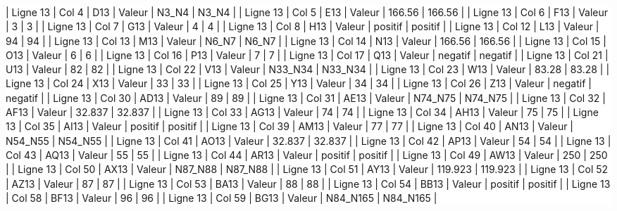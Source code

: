 | Ligne 13 | Col 4 | D13 | Valeur | N3_N4 | N3_N4 |
| Ligne 13 | Col 5 | E13 | Valeur | 166.56 | 166.56 |
| Ligne 13 | Col 6 | F13 | Valeur | 3 | 3 |
| Ligne 13 | Col 7 | G13 | Valeur | 4 | 4 |
| Ligne 13 | Col 8 | H13 | Valeur | positif | positif |
| Ligne 13 | Col 12 | L13 | Valeur | 94 | 94 |
| Ligne 13 | Col 13 | M13 | Valeur | N6_N7 | N6_N7 |
| Ligne 13 | Col 14 | N13 | Valeur | 166.56 | 166.56 |
| Ligne 13 | Col 15 | O13 | Valeur | 6 | 6 |
| Ligne 13 | Col 16 | P13 | Valeur | 7 | 7 |
| Ligne 13 | Col 17 | Q13 | Valeur | negatif | negatif |
| Ligne 13 | Col 21 | U13 | Valeur | 82 | 82 |
| Ligne 13 | Col 22 | V13 | Valeur | N33_N34 | N33_N34 |
| Ligne 13 | Col 23 | W13 | Valeur | 83.28 | 83.28 |
| Ligne 13 | Col 24 | X13 | Valeur | 33 | 33 |
| Ligne 13 | Col 25 | Y13 | Valeur | 34 | 34 |
| Ligne 13 | Col 26 | Z13 | Valeur | negatif | negatif |
| Ligne 13 | Col 30 | AD13 | Valeur | 89 | 89 |
| Ligne 13 | Col 31 | AE13 | Valeur | N74_N75 | N74_N75 |
| Ligne 13 | Col 32 | AF13 | Valeur | 32.837 | 32.837 |
| Ligne 13 | Col 33 | AG13 | Valeur | 74 | 74 |
| Ligne 13 | Col 34 | AH13 | Valeur | 75 | 75 |
| Ligne 13 | Col 35 | AI13 | Valeur | positif | positif |
| Ligne 13 | Col 39 | AM13 | Valeur | 77 | 77 |
| Ligne 13 | Col 40 | AN13 | Valeur | N54_N55 | N54_N55 |
| Ligne 13 | Col 41 | AO13 | Valeur | 32.837 | 32.837 |
| Ligne 13 | Col 42 | AP13 | Valeur | 54 | 54 |
| Ligne 13 | Col 43 | AQ13 | Valeur | 55 | 55 |
| Ligne 13 | Col 44 | AR13 | Valeur | positif | positif |
| Ligne 13 | Col 49 | AW13 | Valeur | 250 | 250 |
| Ligne 13 | Col 50 | AX13 | Valeur | N87_N88 | N87_N88 |
| Ligne 13 | Col 51 | AY13 | Valeur | 119.923 | 119.923 |
| Ligne 13 | Col 52 | AZ13 | Valeur | 87 | 87 |
| Ligne 13 | Col 53 | BA13 | Valeur | 88 | 88 |
| Ligne 13 | Col 54 | BB13 | Valeur | positif | positif |
| Ligne 13 | Col 58 | BF13 | Valeur | 96 | 96 |
| Ligne 13 | Col 59 | BG13 | Valeur | N84_N165 | N84_N165 |
